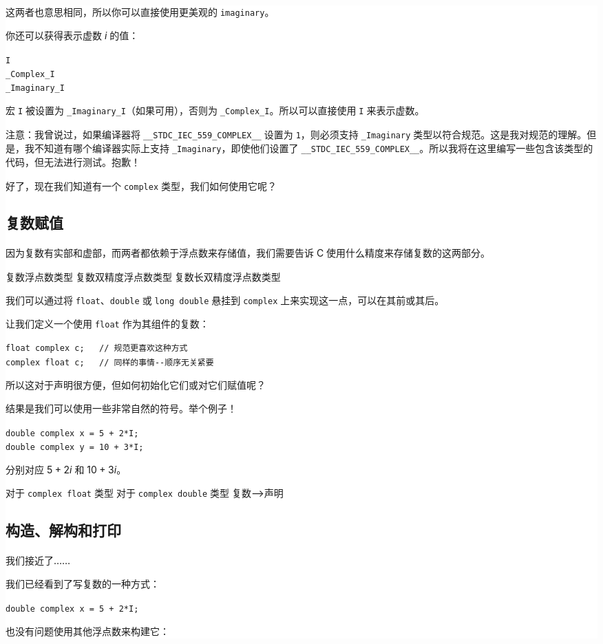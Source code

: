 这两者也意思相同，所以你可以直接使用更美观的 `imaginary`。

你还可以获得表示虚数 $i$ 的值：

``` {.c}
I
_Complex_I
_Imaginary_I
```

宏 `I` 被设置为 `_Imaginary_I`（如果可用），否则为 `_Complex_I`。所以可以直接使用 `I` 来表示虚数。

注意：我曾说过，如果编译器将 `__STDC_IEC_559_COMPLEX__` 设置为 `1`，则必须支持 `_Imaginary` 类型以符合规范。这是我对规范的理解。但是，我不知道有哪个编译器实际上支持 `_Imaginary`，即使他们设置了 `__STDC_IEC_559_COMPLEX__`。所以我将在这里编写一些包含该类型的代码，但无法进行测试。抱歉！

好了，现在我们知道有一个 `complex` 类型，我们如何使用它呢？

## 复数赋值

因为复数有实部和虚部，而两者都依赖于浮点数来存储值，我们需要告诉 C 使用什么精度来存储复数的这两部分。

复数浮点数类型
复数双精度浮点数类型
复数长双精度浮点数类型

我们可以通过将 `float`、`double` 或 `long double` 悬挂到 `complex` 上来实现这一点，可以在其前或其后。

让我们定义一个使用 `float` 作为其组件的复数：

``` {.c}
float complex c;   // 规范更喜欢这种方式
complex float c;   // 同样的事情--顺序无关紧要
```

所以这对于声明很方便，但如何初始化它们或对它们赋值呢？

结果是我们可以使用一些非常自然的符号。举个例子！

``` {.c}
double complex x = 5 + 2*I;
double complex y = 10 + 3*I;
```

分别对应 $5+2i$ 和 $10+3i$。

对于 `complex float` 类型
对于 `complex double` 类型
复数-->声明

## 构造、解构和打印

我们接近了……

我们已经看到了写复数的一种方式：

``` {.c}
double complex x = 5 + 2*I;
```

也没有问题使用其他浮点数来构建它：
